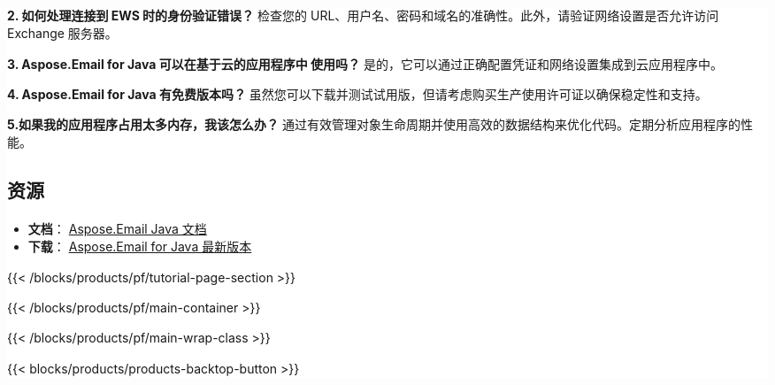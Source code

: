 **2. 如何处理连接到 EWS 时的身份验证错误？**
检查您的 URL、用户名、密码和域名的准确性。此外，请验证网络设置是否允许访问 Exchange 服务器。

**3. Aspose.Email for Java 可以在基于云的应用程序中 使用吗？**
是的，它可以通过正确配置凭证和网络设置集成到云应用程序中。

**4. Aspose.Email for Java 有免费版本吗？**
虽然您可以下载并测试试用版，但请考虑购买生产使用许可证以确保稳定性和支持。

**5.如果我的应用程序占用太多内存，我该怎么办？**
通过有效管理对象生命周期并使用高效的数据结构来优化代码。定期分析应用程序的性能。

## 资源
- **文档**： [Aspose.Email Java 文档](https://reference.aspose.com/email/java/)
- **下载**： [Aspose.Email for Java 最新版本](https://releases.aspose.com/email/java)

{{< /blocks/products/pf/tutorial-page-section >}}

{{< /blocks/products/pf/main-container >}}

{{< /blocks/products/pf/main-wrap-class >}}

{{< blocks/products/products-backtop-button >}}